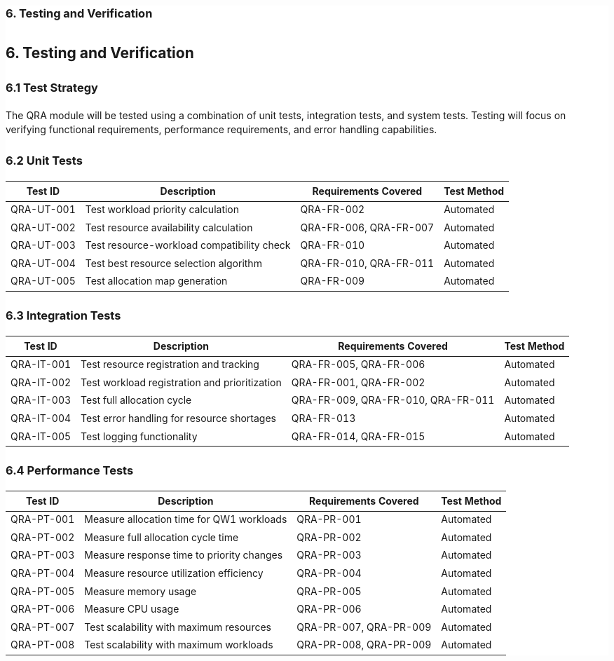 
### 6. Testing and Verification


## 6. Testing and Verification

### 6.1 Test Strategy
The QRA module will be tested using a combination of unit tests, integration tests, and system tests. Testing will focus on verifying functional requirements, performance requirements, and error handling capabilities.

### 6.2 Unit Tests
| Test ID | Description | Requirements Covered | Test Method |
|---------|-------------|----------------------|-------------|
| QRA-UT-001 | Test workload priority calculation | QRA-FR-002 | Automated |
| QRA-UT-002 | Test resource availability calculation | QRA-FR-006, QRA-FR-007 | Automated |
| QRA-UT-003 | Test resource-workload compatibility check | QRA-FR-010 | Automated |
| QRA-UT-004 | Test best resource selection algorithm | QRA-FR-010, QRA-FR-011 | Automated |
| QRA-UT-005 | Test allocation map generation | QRA-FR-009 | Automated |

### 6.3 Integration Tests
| Test ID | Description | Requirements Covered | Test Method |
|---------|-------------|----------------------|-------------|
| QRA-IT-001 | Test resource registration and tracking | QRA-FR-005, QRA-FR-006 | Automated |
| QRA-IT-002 | Test workload registration and prioritization | QRA-FR-001, QRA-FR-002 | Automated |
| QRA-IT-003 | Test full allocation cycle | QRA-FR-009, QRA-FR-010, QRA-FR-011 | Automated |
| QRA-IT-004 | Test error handling for resource shortages | QRA-FR-013 | Automated |
| QRA-IT-005 | Test logging functionality | QRA-FR-014, QRA-FR-015 | Automated |

### 6.4 Performance Tests
| Test ID | Description | Requirements Covered | Test Method |
|---------|-------------|----------------------|-------------|
| QRA-PT-001 | Measure allocation time for QW1 workloads | QRA-PR-001 | Automated |
| QRA-PT-002 | Measure full allocation cycle time | QRA-PR-002 | Automated |
| QRA-PT-003 | Measure response time to priority changes | QRA-PR-003 | Automated |
| QRA-PT-004 | Measure resource utilization efficiency | QRA-PR-004 | Automated |
| QRA-PT-005 | Measure memory usage | QRA-PR-005 | Automated |
| QRA-PT-006 | Measure CPU usage | QRA-PR-006 | Automated |
| QRA-PT-007 | Test scalability with maximum resources | QRA-PR-007, QRA-PR-009 | Automated |
| QRA-PT-008 | Test scalability with maximum workloads | QRA-PR-008, QRA-PR-009 | Automated |
